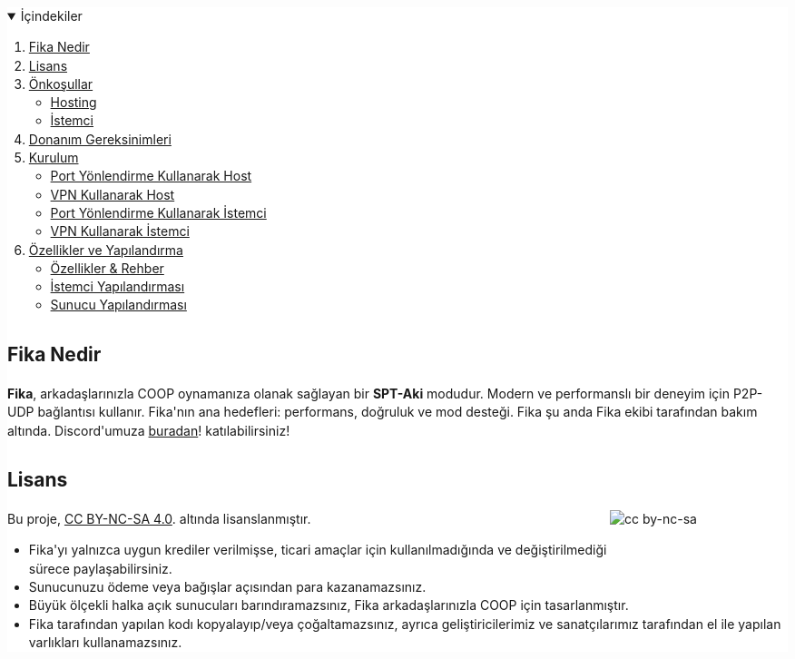 <details open>
    <summary>İçindekiler</summary>
    <ol>
        <li><a href="#fika-nedir">Fika Nedir</a></li>
        <li><a href="#lisans">Lisans</a></li>
        <li>
            <a href="#gereksinimler">Önkoşullar</a>
            <ul>
                <li><a href="#hosting">Hosting</a></li>
                <li><a href="#istemci">İstemci</a></li>
            </ul>
        </li>
        <li><a href="#donanım-gereksinimleri">Donanım Gereksinimleri</a></li>
        <li>
            <a href="#kurulum">Kurulum</a>
            <ul>
                <li><a href="#port-yönlendirme-kullanarak-host">Port Yönlendirme Kullanarak Host</a></li>
                <li><a href="#vpn-kullanarak-host">VPN Kullanarak Host</a></li>
                <li><a href="#port-yönlendirme-kullanarak-istemci">Port Yönlendirme Kullanarak İstemci</a></li>
                <li><a href="#vpn-kullanarak-istemci">VPN Kullanarak İstemci</a></li>
            </ul>
        </li>
        <li>
            <a href="#özellikler-ve-yapılandırma">Özellikler ve Yapılandırma</a>
            <ul>
                <li><a href="#özellikler-ve-rehber">Özellikler & Rehber</a></li>
                <li><a href="#istemci-yapılandırması">İstemci Yapılandırması</a></li>
                <li><a href="#sunucu-yapılandırması">Sunucu Yapılandırması</a></li>
            </ul>
        </li>
    </ol>
</details>


## Fika Nedir

**Fika**, arkadaşlarınızla COOP oynamanıza olanak sağlayan bir **SPT-Aki** modudur. Modern ve performanslı bir deneyim için P2P-UDP bağlantısı kullanır. Fika'nın ana hedefleri: performans, doğruluk ve mod desteği. Fika şu anda Fika ekibi tarafından bakım altında. 
Discord'umuza [buradan](https://discord.gg/project-fika)! katılabilirsiniz!

## Lisans

<img src="https://mirrors.creativecommons.org/presskit/buttons/88x31/png/by-nc-sa.png" alt="cc by-nc-sa" width="196" height="62" style="float:right">

Bu proje, [CC BY-NC-SA 4.0](https://creativecommons.org/licenses/by-nc-sa/4.0/legalcode.tr). altında lisanslanmıştır.

- Fika'yı yalnızca uygun krediler verilmişse, ticari amaçlar için kullanılmadığında ve değiştirilmediği sürece paylaşabilirsiniz.
- Sunucunuzu ödeme veya bağışlar açısından para kazanamazsınız.
- Büyük ölçekli halka açık sunucuları barındıramazsınız, Fika arkadaşlarınızla COOP için tasarlanmıştır.
- Fika tarafından yapılan kodı kopyalayıp/veya çoğaltamazsınız, ayrıca geliştiricilerimiz ve sanatçılarımız tarafından el ile yapılan varlıkları kullanamazsınız.
 
